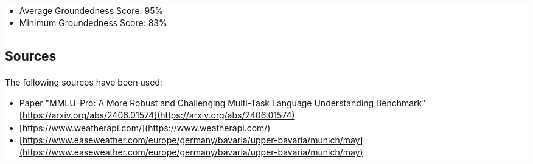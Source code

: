 * Average Groundedness Score: 95%
* Minimum Groundedness Score: 83%

## Sources

The following sources have been used:
* Paper "MMLU-Pro: A More Robust and Challenging Multi-Task Language Understanding Benchmark" [https://arxiv.org/abs/2406.01574](https://arxiv.org/abs/2406.01574)
* [https://www.weatherapi.com/](https://www.weatherapi.com/)
* [https://www.easeweather.com/europe/germany/bavaria/upper-bavaria/munich/may](https://www.easeweather.com/europe/germany/bavaria/upper-bavaria/munich/may)